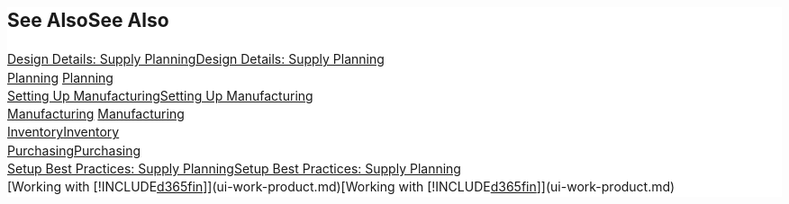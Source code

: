 ## <a name="see-also"></a><span data-ttu-id="154f0-195">See Also</span><span class="sxs-lookup"><span data-stu-id="154f0-195">See Also</span></span>  
[<span data-ttu-id="154f0-196">Design Details: Supply Planning</span><span class="sxs-lookup"><span data-stu-id="154f0-196">Design Details: Supply Planning</span></span>](design-details-supply-planning.md)  
<span data-ttu-id="154f0-197">[Planning](production-planning.md) </span><span class="sxs-lookup"><span data-stu-id="154f0-197">[Planning](production-planning.md) </span></span>  
[<span data-ttu-id="154f0-198">Setting Up Manufacturing</span><span class="sxs-lookup"><span data-stu-id="154f0-198">Setting Up Manufacturing</span></span>](production-configure-production-processes.md)  
<span data-ttu-id="154f0-199">[Manufacturing](production-manage-manufacturing.md)  </span><span class="sxs-lookup"><span data-stu-id="154f0-199">[Manufacturing](production-manage-manufacturing.md)  </span></span>  
[<span data-ttu-id="154f0-200">Inventory</span><span class="sxs-lookup"><span data-stu-id="154f0-200">Inventory</span></span>](inventory-manage-inventory.md)  
[<span data-ttu-id="154f0-201">Purchasing</span><span class="sxs-lookup"><span data-stu-id="154f0-201">Purchasing</span></span>](purchasing-manage-purchasing.md)  
[<span data-ttu-id="154f0-202">Setup Best Practices: Supply Planning</span><span class="sxs-lookup"><span data-stu-id="154f0-202">Setup Best Practices: Supply Planning</span></span>](setup-best-practices-supply-planning.md)  
<span data-ttu-id="154f0-203">[Working with [!INCLUDE[d365fin](includes/d365fin_md.md)]](ui-work-product.md)</span><span class="sxs-lookup"><span data-stu-id="154f0-203">[Working with [!INCLUDE[d365fin](includes/d365fin_md.md)]](ui-work-product.md)</span></span>

